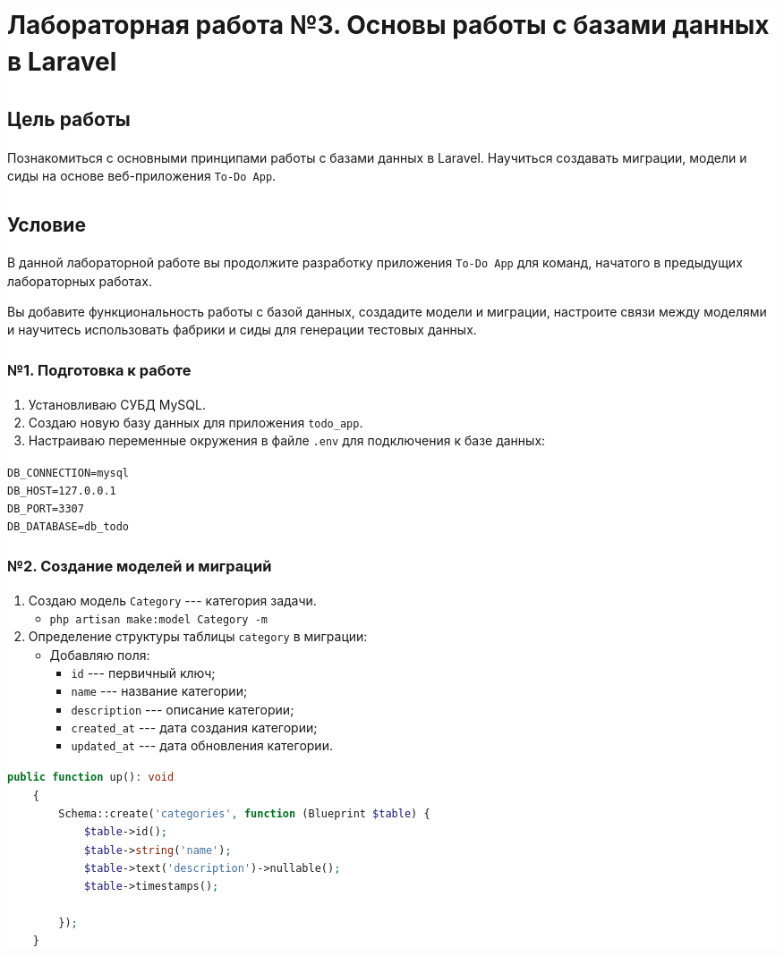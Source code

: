 Лабораторная работа №3. Основы работы с базами данных в Laravel
===============================================================


Цель работы
-----------

Познакомиться с основными принципами работы с базами данных в Laravel. Научиться создавать миграции, модели и сиды на основе веб-приложения `To-Do App`.

Условие
-------

В данной лабораторной работе вы продолжите разработку приложения `To-Do App` для команд, начатого в предыдущих лабораторных работах.

Вы добавите функциональность работы с базой данных, создадите модели и миграции, настроите связи между моделями и научитесь использовать фабрики и сиды для генерации тестовых данных.

### №1. Подготовка к работе

1.  Установливаю СУБД MySQL.
2.  Создаю новую базу данных для приложения `todo_app`.
3.  Настраиваю переменные окружения в файле `.env` для подключения к базе данных: 
``` 
DB_CONNECTION=mysql
DB_HOST=127.0.0.1 
DB_PORT=3307
DB_DATABASE=db_todo 
```

### №2. Создание моделей и миграций


1.  Создаю модель `Category` --- категория задачи.
    -   `php artisan make:model Category -m`
2.  Определение структуры таблицы `category` в миграции:
    -   Добавляю поля:
        -   `id` --- первичный ключ;
        -   `name` --- название категории;
        -   `description` --- описание категории;
        -   `created_at` --- дата создания категории;
        -   `updated_at` --- дата обновления категории.

```php
public function up(): void
    {
        Schema::create('categories', function (Blueprint $table) {
            $table->id();
            $table->string('name');
            $table->text('description')->nullable();
            $table->timestamps();
            
        });
    }
```

